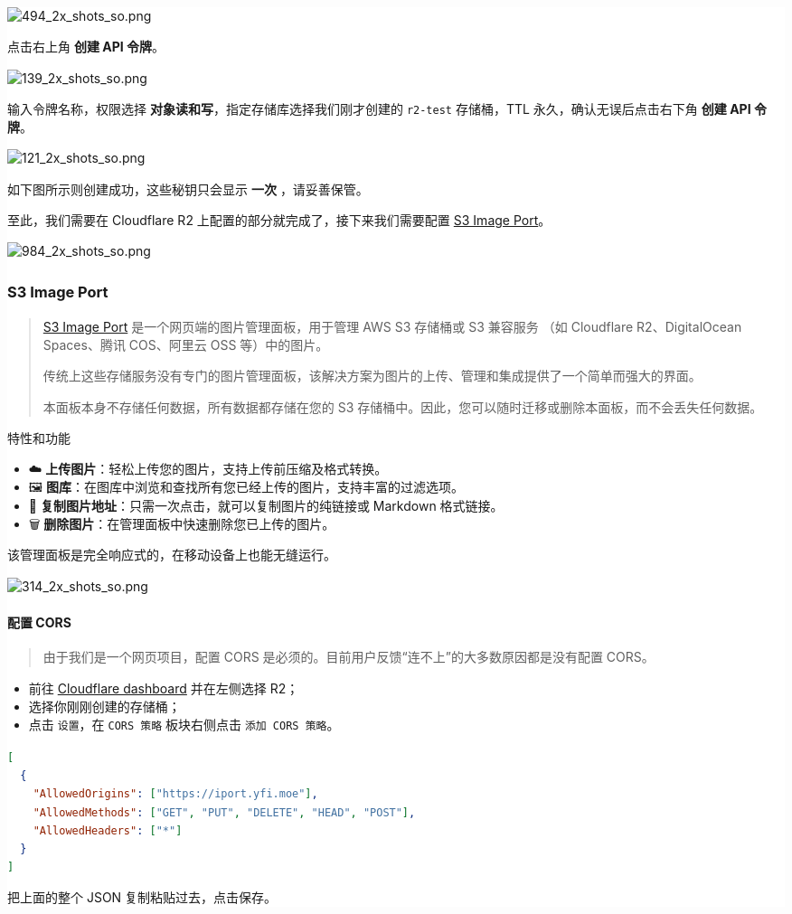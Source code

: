 ![494_2x_shots_so.png](https://03c068f.webp.li/i/2025/02/20/1a0x0j-uy.webp)

点击右上角 **创建 API 令牌**。

![139_2x_shots_so.png](https://03c068f.webp.li/i/2025/02/20/1a9wtm-jd.webp)

输入令牌名称，权限选择 **对象读和写**，指定存储库选择我们刚才创建的 `r2-test` 存储桶，TTL 永久，确认无误后点击右下角 **创建 API 令牌**。

![121_2x_shots_so.png](https://03c068f.webp.li/i/2025/02/20/1aetsr-n8.webp)

如下图所示则创建成功，这些秘钥只会显示 **一次** ，请妥善保管。

至此，我们需要在 Cloudflare R2 上配置的部分就完成了，接下来我们需要配置 [S3 Image Port](https://iport.yfi.moe/zh)。

![984_2x_shots_so.png](https://03c068f.webp.li/i/2025/02/20/1bf732-ma.webp)

### S3 Image Port

> [S3 Image Port](https://docs.iport.yfi.moe/zh/guide/what-is-sip) 是一个网页端的图片管理面板，用于管理 AWS S3 存储桶或 S3 兼容服务 （如 Cloudflare R2、DigitalOcean Spaces、腾讯 COS、阿里云 OSS 等）中的图片。
>
> 传统上这些存储服务没有专门的图片管理面板，该解决方案为图片的上传、管理和集成提供了一个简单而强大的界面。
>
> 本面板本身不存储任何数据，所有数据都存储在您的 S3 存储桶中。因此，您可以随时迁移或删除本面板，而不会丢失任何数据。

特性和功能

- ☁️ **上传图片**：轻松上传您的图片，支持上传前压缩及格式转换。
- 🖼️ **图库**：在图库中浏览和查找所有您已经上传的图片，支持丰富的过滤选项。
- 🔗 **复制图片地址**：只需一次点击，就可以复制图片的纯链接或 Markdown 格式链接。
- 🗑️ **删除图片**：在管理面板中快速删除您已上传的图片。

该管理面板是完全响应式的，在移动设备上也能无缝运行。

![314_2x_shots_so.png](https://03c068f.webp.li/i/2025/02/20/1bsp5v-ld.webp)

#### 配置 CORS

> 由于我们是一个网页项目，配置 CORS 是必须的。目前用户反馈“连不上”的大多数原因都是没有配置 CORS。

- 前往 [Cloudflare dashboard](https://dash.cloudflare.com/) 并在左侧选择 R2；
- 选择你刚刚创建的存储桶；
- 点击 `设置`，在 `CORS 策略` 板块右侧点击 `添加 CORS 策略`。

```json
[
  {
    "AllowedOrigins": ["https://iport.yfi.moe"],
    "AllowedMethods": ["GET", "PUT", "DELETE", "HEAD", "POST"],
    "AllowedHeaders": ["*"]
  }
]
```

把上面的整个 JSON 复制粘贴过去，点击保存。
